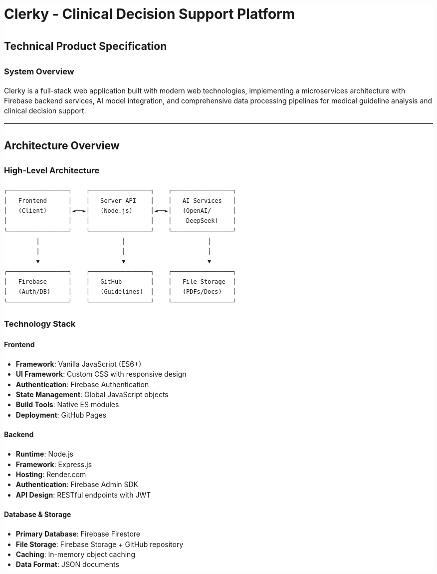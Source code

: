 # Clerky - Clinical Decision Support Platform
## Technical Product Specification

### System Overview

Clerky is a full-stack web application built with modern web technologies, implementing a microservices architecture with Firebase backend services, AI model integration, and comprehensive data processing pipelines for medical guideline analysis and clinical decision support.

---

## Architecture Overview

### High-Level Architecture

```
┌─────────────────┐    ┌─────────────────┐    ┌─────────────────┐
│   Frontend      │    │   Server API    │    │   AI Services   │
│   (Client)      │◄──►│   (Node.js)     │◄──►│   (OpenAI/      │
│                 │    │                 │    │    DeepSeek)    │
└─────────────────┘    └─────────────────┘    └─────────────────┘
         │                       │                       │
         │                       │                       │
         ▼                       ▼                       ▼
┌─────────────────┐    ┌─────────────────┐    ┌─────────────────┐
│   Firebase      │    │   GitHub        │    │   File Storage  │
│   (Auth/DB)     │    │   (Guidelines)  │    │   (PDFs/Docs)   │
└─────────────────┘    └─────────────────┘    └─────────────────┘
```

### Technology Stack

#### Frontend
- **Framework**: Vanilla JavaScript (ES6+)
- **UI Framework**: Custom CSS with responsive design
- **Authentication**: Firebase Authentication
- **State Management**: Global JavaScript objects
- **Build Tools**: Native ES modules
- **Deployment**: GitHub Pages

#### Backend
- **Runtime**: Node.js
- **Framework**: Express.js
- **Hosting**: Render.com
- **Authentication**: Firebase Admin SDK
- **API Design**: RESTful endpoints with JWT

#### Database & Storage
- **Primary Database**: Firebase Firestore
- **File Storage**: Firebase Storage + GitHub repository
- **Caching**: In-memory object caching
- **Data Format**: JSON documents
